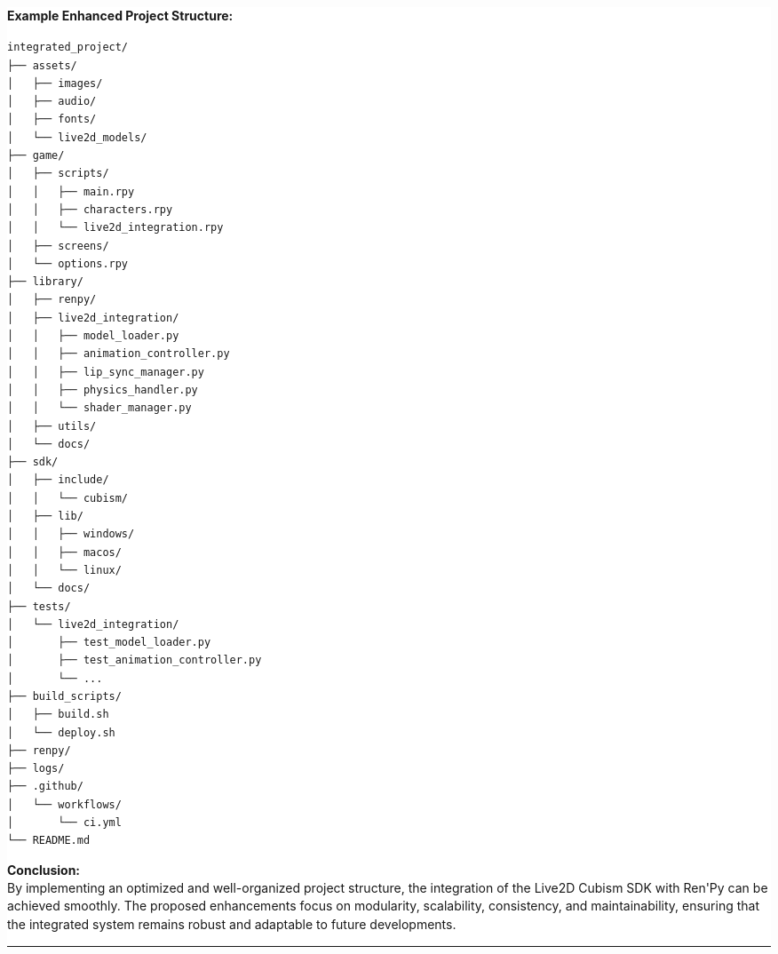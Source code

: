 **Example Enhanced Project Structure:**

```plaintext:renpy/arch_design_doc.md
integrated_project/
├── assets/
│   ├── images/
│   ├── audio/
│   ├── fonts/
│   └── live2d_models/
├── game/
│   ├── scripts/
│   │   ├── main.rpy
│   │   ├── characters.rpy
│   │   └── live2d_integration.rpy
│   ├── screens/
│   └── options.rpy
├── library/
│   ├── renpy/
│   ├── live2d_integration/
│   │   ├── model_loader.py
│   │   ├── animation_controller.py
│   │   ├── lip_sync_manager.py
│   │   ├── physics_handler.py
│   │   └── shader_manager.py
│   ├── utils/
│   └── docs/
├── sdk/
│   ├── include/
│   │   └── cubism/
│   ├── lib/
│   │   ├── windows/
│   │   ├── macos/
│   │   └── linux/
│   └── docs/
├── tests/
│   └── live2d_integration/
│       ├── test_model_loader.py
│       ├── test_animation_controller.py
│       └── ...
├── build_scripts/
│   ├── build.sh
│   └── deploy.sh
├── renpy/
├── logs/
├── .github/
│   └── workflows/
│       └── ci.yml
└── README.md
```
    
**Conclusion:**  
By implementing an optimized and well-organized project structure, the integration of the Live2D Cubism SDK with Ren'Py can be achieved smoothly. The proposed enhancements focus on modularity, scalability, consistency, and maintainability, ensuring that the integrated system remains robust and adaptable to future developments.

---